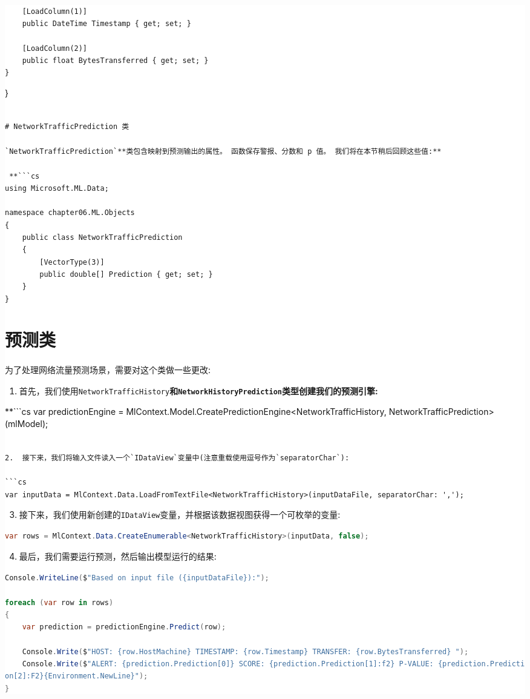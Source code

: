         [LoadColumn(1)]
        public DateTime Timestamp { get; set; }

        [LoadColumn(2)] 
        public float BytesTransferred { get; set; }
    }
}
```

# NetworkTrafficPrediction 类

`NetworkTrafficPrediction`**类包含映射到预测输出的属性。 函数保存警报、分数和 p 值。 我们将在本节稍后回顾这些值:**

 **```cs
using Microsoft.ML.Data;

namespace chapter06.ML.Objects
{
    public class NetworkTrafficPrediction
    {
        [VectorType(3)]
        public double[] Prediction { get; set; }
    }
}
```

# 预测类

为了处理网络流量预测场景，需要对这个类做一些更改:

1.  首先，我们使用`NetworkTrafficHistory`**和`NetworkHistoryPrediction`类型创建我们的预测引擎:**

 **```cs
var predictionEngine = MlContext.Model.CreatePredictionEngine<NetworkTrafficHistory, NetworkTrafficPrediction>(mlModel);
```

2.  接下来，我们将输入文件读入一个`IDataView`变量中(注意重载使用逗号作为`separatorChar`):

```cs
var inputData = MlContext.Data.LoadFromTextFile<NetworkTrafficHistory>(inputDataFile, separatorChar: ',');
```

3.  接下来，我们使用新创建的`IDataView`变量，并根据该数据视图获得一个可枚举的变量:

```cs
var rows = MlContext.Data.CreateEnumerable<NetworkTrafficHistory>(inputData, false);
```

4.  最后，我们需要运行预测，然后输出模型运行的结果:

```cs
Console.WriteLine($"Based on input file ({inputDataFile}):");

foreach (var row in rows)
{
    var prediction = predictionEngine.Predict(row);

    Console.Write($"HOST: {row.HostMachine} TIMESTAMP: {row.Timestamp} TRANSFER: {row.BytesTransferred} ");
    Console.Write($"ALERT: {prediction.Prediction[0]} SCORE: {prediction.Prediction[1]:f2} P-VALUE: {prediction.Prediction[2]:F2}{Environment.NewLine}");
}
```
